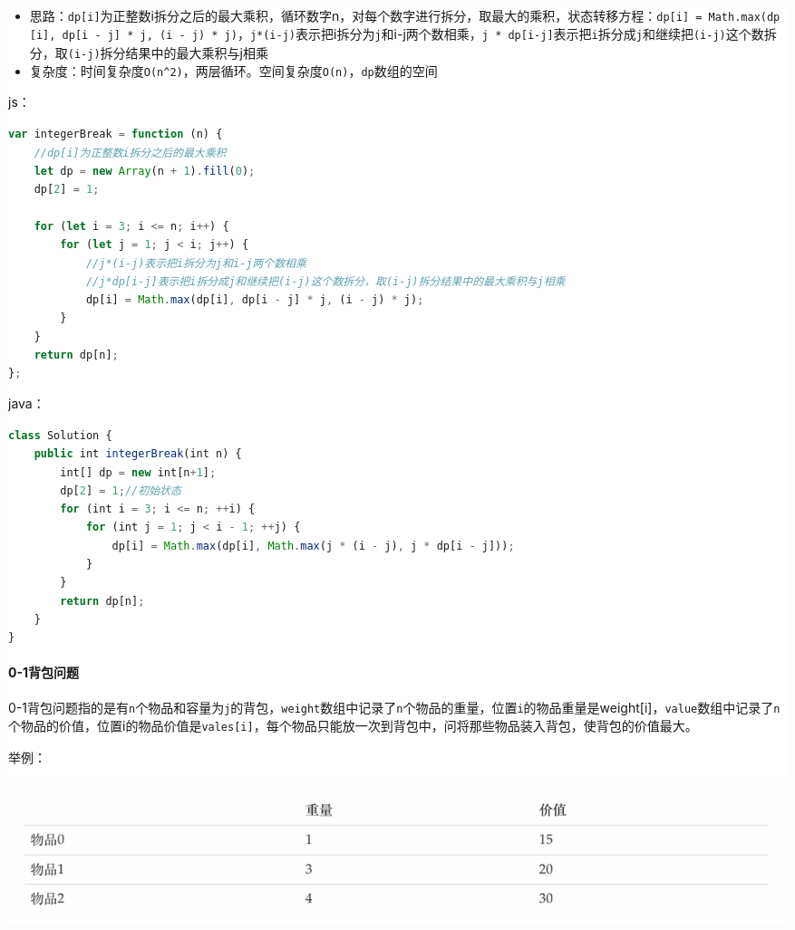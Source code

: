 - 思路：`dp[i]`为正整数i拆分之后的最大乘积，循环数字n，对每个数字进行拆分，取最大的乘积，状态转移方程：`dp[i] = Math.max(dp[i], dp[i - j] * j, (i - j) * j)`，`j*(i-j)`表示把i拆分为`j`和i-j两个数相乘，`j * dp[i-j]`表示把`i`拆分成`j`和继续把`(i-j)`这个数拆分，取`(i-j)`拆分结果中的最大乘积与j相乘
- 复杂度：时间复杂度`O(n^2)`，两层循环。空间复杂度`O(n)`，`dp`数组的空间

js：

```js
var integerBreak = function (n) {
    //dp[i]为正整数i拆分之后的最大乘积
    let dp = new Array(n + 1).fill(0);
    dp[2] = 1;

    for (let i = 3; i <= n; i++) {
        for (let j = 1; j < i; j++) {
            //j*(i-j)表示把i拆分为j和i-j两个数相乘
            //j*dp[i-j]表示把i拆分成j和继续把(i-j)这个数拆分，取(i-j)拆分结果中的最大乘积与j相乘
            dp[i] = Math.max(dp[i], dp[i - j] * j, (i - j) * j);
        }
    }
    return dp[n];
};
```

java：

```js
class Solution {
    public int integerBreak(int n) {
        int[] dp = new int[n+1]; 
        dp[2] = 1;//初始状态
        for (int i = 3; i <= n; ++i) {
            for (int j = 1; j < i - 1; ++j) {
                dp[i] = Math.max(dp[i], Math.max(j * (i - j), j * dp[i - j]));
            }
        }
        return dp[n];
    }
}
```

#### 0-1背包问题

0-1背包问题指的是有`n`个物品和容量为`j`的背包，`weight`数组中记录了`n`个物品的重量，位置`i`的物品重量是weight[i]，`value`数组中记录了`n`个物品的价值，位置i的物品价值是`vales[i]`，每个物品只能放一次到背包中，问将那些物品装入背包，使背包的价值最大。

举例：

![ds_214](assets/20211118193828.png)
